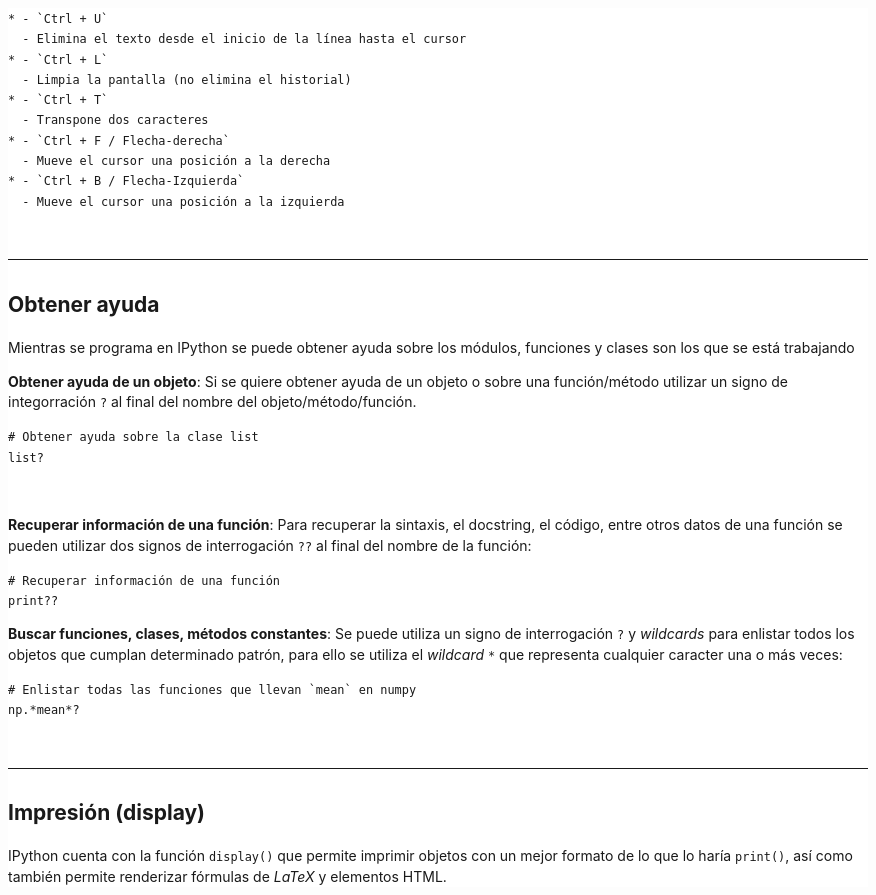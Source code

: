 ```{list-table}
* - `Ctrl + U`
  - Elimina el texto desde el inicio de la línea hasta el cursor
* - `Ctrl + L`
  - Limpia la pantalla (no elimina el historial)
* - `Ctrl + T`
  - Transpone dos caracteres
* - `Ctrl + F / Flecha-derecha`
  - Mueve el cursor una posición a la derecha
* - `Ctrl + B / Flecha-Izquierda`
  - Mueve el cursor una posición a la izquierda
```

<br>

---
## Obtener ayuda

Mientras se programa en IPython se puede obtener ayuda sobre los módulos, funciones y clases son los que se está trabajando

**Obtener ayuda de un objeto**: Si se quiere obtener ayuda de un objeto o sobre una función/método utilizar un signo de integorración `?` al final del nombre del objeto/método/función.

```{code-cell} ipython3
# Obtener ayuda sobre la clase list
list?
```

<br>

**Recuperar información de una función**: Para recuperar la sintaxis, el docstring, el código, entre otros datos de una función se pueden utilizar dos signos de interrogación `??` al final del nombre de la función:

```{code-cell} ipython3
# Recuperar información de una función
print??
```

**Buscar funciones, clases, métodos constantes**: Se puede utiliza un signo de interrogación `?` y _wildcards_ para enlistar todos los objetos que cumplan determinado patrón, para ello se utiliza el _wildcard_ `*` que representa cualquier caracter una o más veces:

```{code-cell} ipython3
# Enlistar todas las funciones que llevan `mean` en numpy
np.*mean*?
```

<br>

---
## Impresión (display)

IPython cuenta con la función `display()` que permite imprimir objetos con un mejor formato de lo que lo haría `print()`, así como también permite renderizar fórmulas de _LaTeX_ y elementos HTML.
